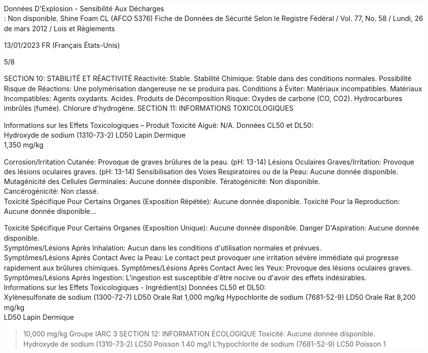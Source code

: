 Données D'Explosion - Sensibilité Aux Décharges  
: 
Non disponible. 
Shine Foam CL (AFCO 5376) 
Fiche de Données de Sécurité 
Selon le Registre Fédéral / Vol. 77, No. 58 / Lundi, 26 de mars 2012 / Lois et Règlements 
 
13/01/2023 
                                           FR (Français États-Unis) 
 
5/8 
 
SECTION 10: STABILITÉ ET RÉACTIVITÉ 
Réactivité: Stable. 
Stabilité Chimique: Stable dans des conditions normales. 
Possibilité Risque de Réactions: Une polymérisation dangereuse ne se produira pas. 
Conditions à Éviter: Matériaux incompatibles. 
Matériaux Incompatibles: Agents oxydants. Acides. 
Produits de Décomposition Risque: Oxydes de carbone (CO, CO2). Hydrocarbures imbrûlés (fumée). Chlorure d'hydrogène. 
SECTION 11: INFORMATIONS TOXICOLOGIQUES 
 
Informations sur les Effets Toxicologiques – Produit 
Toxicité Aiguë: N/A. 
Données CL50 et DL50:  
Hydroxyde de sodium (1310-73-2) 
LD50 Lapin Dermique    
1,350 mg/kg  
 
Corrosion/Irritation Cutanée: Provoque de graves brûlures de la peau. (pH: 13-14) 
Lésions Oculaires Graves/Irritation: Provoque des lésions oculaires graves. (pH: 13-14) 
Sensibilisation des Voies Respiratoires ou de la Peau: Aucune donnée disponible. 
Mutagénicité des Cellules Germinales: Aucune donnée disponible. 
Tératogénicité: Non disponible.  
Cancérogénicité: Non classé.  
Toxicité Spécifique Pour Certains Organes (Exposition Répétée): Aucune donnée disponible. 
Toxicité Pour la Reproduction: Aucune donnée disponible... 
 
Toxicité Spécifique Pour Certains Organes (Exposition Unique): Aucune donnée disponible. 
Danger D'Aspiration: Aucune donnée disponible.  
Symptômes/Lésions Après Inhalation: Aucun dans les conditions d'utilisation normales et prévues.  
Symptômes/Lésions Après Contact Avec la Peau: Le contact peut provoquer une irritation sévère immédiate qui progresse 
rapidement aux brûlures chimiques. 
Symptômes/Lésions Après Contact Avec les Yeux: Provoque des lésions oculaires graves. 
Symptômes/Lésions Après Ingestion: L'ingestion est susceptible d'être nocive ou d'avoir des effets indésirables.  
Informations sur les Effets Toxicologiques - Ingrédient(s) 
Données CL50 et DL50:  
Xylènesulfonate de sodium (1300-72-7) 
LD50 Orale Rat 
1,000 mg/kg 
Hypochlorite de sodium (7681-52-9) 
LD50 Orale Rat 
8,200 mg/kg  
LD50 Lapin Dermique    
>10,000 mg/kg 
Groupe IARC 
3 
SECTION 12: INFORMATION ÉCOLOGIQUE 
Toxicité: Aucune donnée disponible.   
Hydroxyde de sodium (1310-73-2) 
LC50 Poisson 1 
40 mg/l 
L'hypochlorite de sodium (7681-52-9) 
LC50 Poisson 1 